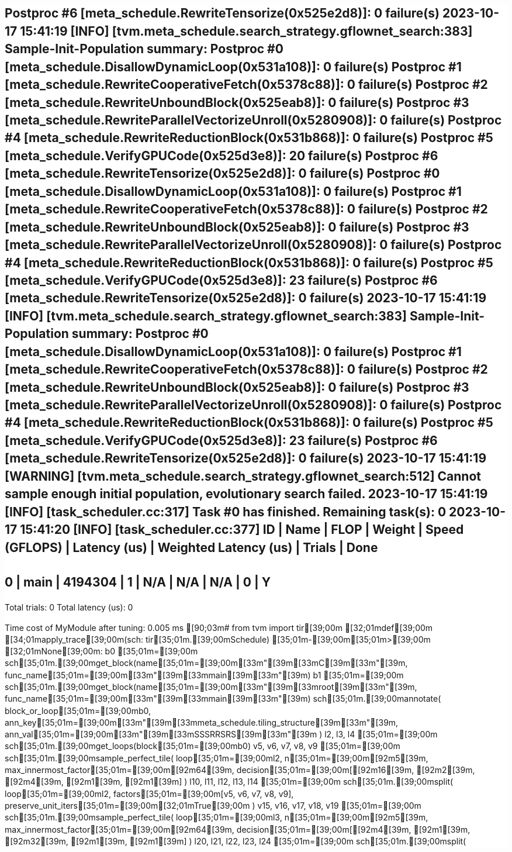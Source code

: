 Postproc #6 [meta_schedule.RewriteTensorize(0x525e2d8)]: 0 failure(s)
2023-10-17 15:41:19 [INFO] [tvm.meta_schedule.search_strategy.gflownet_search:383] Sample-Init-Population summary:
Postproc #0 [meta_schedule.DisallowDynamicLoop(0x531a108)]: 0 failure(s)
Postproc #1 [meta_schedule.RewriteCooperativeFetch(0x5378c88)]: 0 failure(s)
Postproc #2 [meta_schedule.RewriteUnboundBlock(0x525eab8)]: 0 failure(s)
Postproc #3 [meta_schedule.RewriteParallelVectorizeUnroll(0x5280908)]: 0 failure(s)
Postproc #4 [meta_schedule.RewriteReductionBlock(0x531b868)]: 0 failure(s)
Postproc #5 [meta_schedule.VerifyGPUCode(0x525d3e8)]: 20 failure(s)
Postproc #6 [meta_schedule.RewriteTensorize(0x525e2d8)]: 0 failure(s)
Postproc #0 [meta_schedule.DisallowDynamicLoop(0x531a108)]: 0 failure(s)
Postproc #1 [meta_schedule.RewriteCooperativeFetch(0x5378c88)]: 0 failure(s)
Postproc #2 [meta_schedule.RewriteUnboundBlock(0x525eab8)]: 0 failure(s)
Postproc #3 [meta_schedule.RewriteParallelVectorizeUnroll(0x5280908)]: 0 failure(s)
Postproc #4 [meta_schedule.RewriteReductionBlock(0x531b868)]: 0 failure(s)
Postproc #5 [meta_schedule.VerifyGPUCode(0x525d3e8)]: 23 failure(s)
Postproc #6 [meta_schedule.RewriteTensorize(0x525e2d8)]: 0 failure(s)
2023-10-17 15:41:19 [INFO] [tvm.meta_schedule.search_strategy.gflownet_search:383] Sample-Init-Population summary:
Postproc #0 [meta_schedule.DisallowDynamicLoop(0x531a108)]: 0 failure(s)
Postproc #1 [meta_schedule.RewriteCooperativeFetch(0x5378c88)]: 0 failure(s)
Postproc #2 [meta_schedule.RewriteUnboundBlock(0x525eab8)]: 0 failure(s)
Postproc #3 [meta_schedule.RewriteParallelVectorizeUnroll(0x5280908)]: 0 failure(s)
Postproc #4 [meta_schedule.RewriteReductionBlock(0x531b868)]: 0 failure(s)
Postproc #5 [meta_schedule.VerifyGPUCode(0x525d3e8)]: 23 failure(s)
Postproc #6 [meta_schedule.RewriteTensorize(0x525e2d8)]: 0 failure(s)
2023-10-17 15:41:19 [WARNING] [tvm.meta_schedule.search_strategy.gflownet_search:512] Cannot sample enough initial population, evolutionary search failed.
2023-10-17 15:41:19 [INFO] [task_scheduler.cc:317] Task #0 has finished. Remaining task(s): 0
2023-10-17 15:41:20 [INFO] [task_scheduler.cc:377] 
 ID | Name |    FLOP | Weight | Speed (GFLOPS) | Latency (us) | Weighted Latency (us) | Trials | Done 
------------------------------------------------------------------------------------------------------
  0 | main | 4194304 |      1 |            N/A |          N/A |                   N/A |      0 |    Y 
------------------------------------------------------------------------------------------------------
Total trials: 0
Total latency (us): 0

Time cost of MyModule after tuning: 0.005 ms
[90;03m# from tvm import tir[39;00m
[32;01mdef[39;00m [34;01mapply_trace[39;00m(sch: tir[35;01m.[39;00mSchedule) [35;01m-[39;00m[35;01m>[39;00m [32;01mNone[39;00m:
    b0 [35;01m=[39;00m sch[35;01m.[39;00mget_block(name[35;01m=[39;00m[33m"[39m[33mC[39m[33m"[39m, func_name[35;01m=[39;00m[33m"[39m[33mmain[39m[33m"[39m)
    b1 [35;01m=[39;00m sch[35;01m.[39;00mget_block(name[35;01m=[39;00m[33m"[39m[33mroot[39m[33m"[39m, func_name[35;01m=[39;00m[33m"[39m[33mmain[39m[33m"[39m)
    sch[35;01m.[39;00mannotate(
        block_or_loop[35;01m=[39;00mb0, ann_key[35;01m=[39;00m[33m"[39m[33mmeta_schedule.tiling_structure[39m[33m"[39m, ann_val[35;01m=[39;00m[33m"[39m[33mSSSRRSRS[39m[33m"[39m
    )
    l2, l3, l4 [35;01m=[39;00m sch[35;01m.[39;00mget_loops(block[35;01m=[39;00mb0)
    v5, v6, v7, v8, v9 [35;01m=[39;00m sch[35;01m.[39;00msample_perfect_tile(
        loop[35;01m=[39;00ml2, n[35;01m=[39;00m[92m5[39m, max_innermost_factor[35;01m=[39;00m[92m64[39m, decision[35;01m=[39;00m[[92m16[39m, [92m2[39m, [92m4[39m, [92m1[39m, [92m1[39m]
    )
    l10, l11, l12, l13, l14 [35;01m=[39;00m sch[35;01m.[39;00msplit(
        loop[35;01m=[39;00ml2, factors[35;01m=[39;00m[v5, v6, v7, v8, v9], preserve_unit_iters[35;01m=[39;00m[32;01mTrue[39;00m
    )
    v15, v16, v17, v18, v19 [35;01m=[39;00m sch[35;01m.[39;00msample_perfect_tile(
        loop[35;01m=[39;00ml3, n[35;01m=[39;00m[92m5[39m, max_innermost_factor[35;01m=[39;00m[92m64[39m, decision[35;01m=[39;00m[[92m4[39m, [92m1[39m, [92m32[39m, [92m1[39m, [92m1[39m]
    )
    l20, l21, l22, l23, l24 [35;01m=[39;00m sch[35;01m.[39;00msplit(